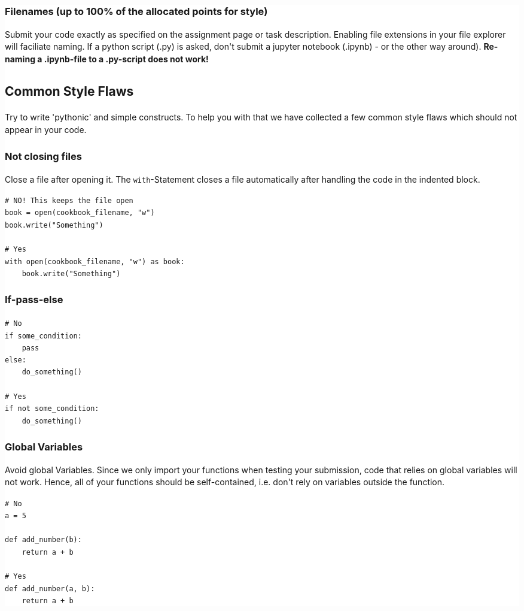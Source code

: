 ### Filenames (up to 100% of the allocated points for style)
Submit your code exactly as specified on the assignment page or task description. Enabling file extensions in your file explorer will faciliate naming. If a python script (.py) is asked, don't submit a jupyter notebook (.ipynb) - or the other way around). **Re-naming a .ipynb-file to a .py-script does not work!**



## Common Style Flaws
Try to write 'pythonic' and simple constructs. To help you with that we have collected a few common style flaws which should not appear in your code.

### Not closing files
Close a file after opening it. The `with`-Statement closes a file automatically after handling the code in the indented block.
```python=3.10
# NO! This keeps the file open
book = open(cookbook_filename, "w")
book.write("Something")

# Yes
with open(cookbook_filename, "w") as book:
    book.write("Something")
```


### If-pass-else

```python=3.10
# No
if some_condition:
    pass
else:
    do_something()
    
# Yes
if not some_condition:
    do_something()
```


### Global Variables
Avoid global Variables. Since we only import your functions when testing your submission, code that relies on global variables will not work. Hence, all of your functions should be self-contained, i.e. don't rely on variables outside the function.

```python=3.10
# No
a = 5

def add_number(b):
    return a + b
    
# Yes
def add_number(a, b):
    return a + b
```
